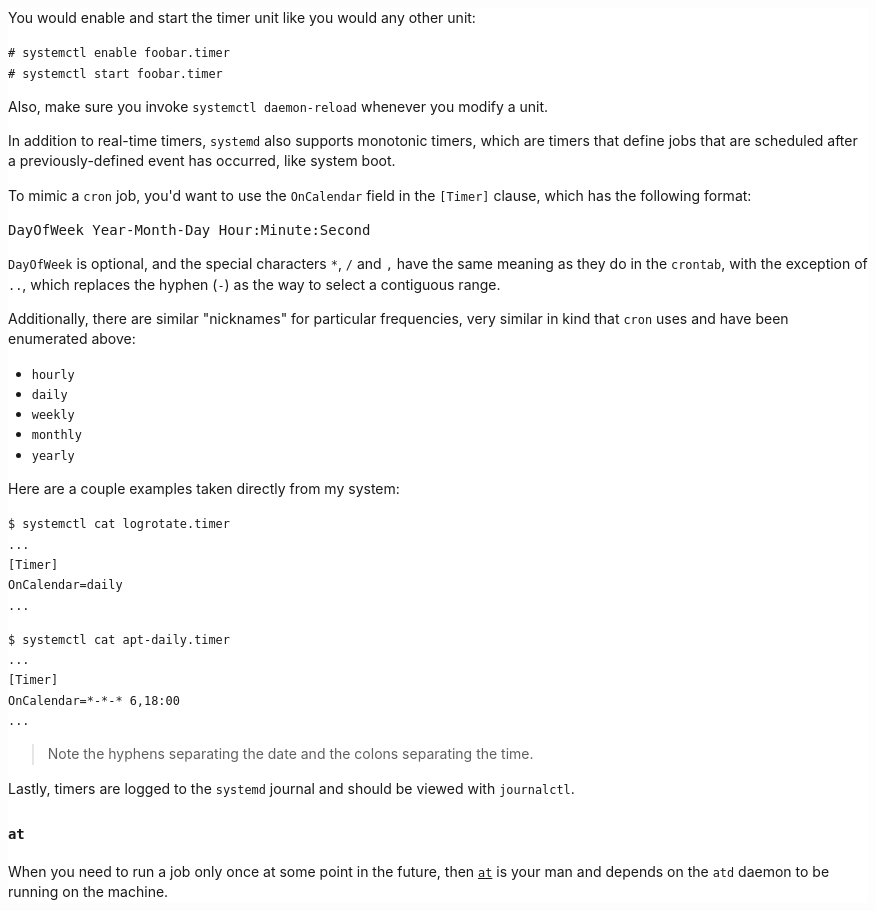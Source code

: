 You would enable and start the timer unit like you would any other unit:

```
# systemctl enable foobar.timer
# systemctl start foobar.timer
```

Also, make sure you invoke `systemctl daemon-reload` whenever you modify a unit.

In addition to real-time timers, `systemd` also supports monotonic timers, which are timers that define jobs that are scheduled after a previously-defined event has occurred, like system boot.

To mimic a `cron` job, you'd want to use the `OnCalendar` field in the `[Timer]` clause, which has the following format:

<pre class="math">
DayOfWeek Year-Month-Day Hour:Minute:Second
</pre>

`DayOfWeek` is optional, and the special characters `*`, `/` and `,` have the same meaning as they do in the `crontab`, with the exception of `..`, which replaces the hyphen (`-`) as the way to select a contiguous range.

Additionally, there are similar "nicknames" for particular frequencies, very similar in kind that `cron` uses and have been enumerated above:

- `hourly`
- `daily`
- `weekly`
- `monthly`
- `yearly`

Here are a couple examples taken directly from my system:

```
$ systemctl cat logrotate.timer
...
[Timer]
OnCalendar=daily
...
```

```
$ systemctl cat apt-daily.timer
...
[Timer]
OnCalendar=*-*-* 6,18:00
...
```

> Note the hyphens separating the date and the colons separating the time.

Lastly, timers are logged to the `systemd` journal and should be viewed with `journalctl`.

### `at`

When you need to run a job only once at some point in the future, then [`at`] is your man and depends on the `atd` daemon to be running on the machine.


[LPIC-1]: https://www.lpi.org/our-certifications/lpic-1-overview
[Topic 107: Administrative Tasks]: https://learning.lpi.org/en/learning-materials/102-500/107/
[LPIC-1 Exam 102]: https://www.lpi.org/our-certifications/exam-102-objectives
[`useradd`]: https://man7.org/linux/man-pages/man8/useradd.8.html
[`adduser`]: https://linux.die.net/man/8/adduser
[`passwd`]: https://man7.org/linux/man-pages/man1/passwd.1.html
[`/etc/login.defs`]: https://man7.org/linux/man-pages/man5/login.defs.5.html
[`/etc/default/useradd`]: https://man7.org/linux/man-pages/man5/login.defs.5.html#CROSS_REFERENCES
[`usermod`]: https://man7.org/linux/man-pages/man8/usermod.8.html
[`userdel`]: https://man7.org/linux/man-pages/man8/userdel.8.html
[`chage`]: https://man7.org/linux/man-pages/man1/chage.1.html
[`groupadd`]: https://man7.org/linux/man-pages/man8/groupadd.8.html
[`groupmod`]: https://man7.org/linux/man-pages/man8/groupmod.8.html
[`groupdel`]: https://man7.org/linux/man-pages/man8/groupdel.8.html
[`gpasswd`]: https://man7.org/linux/man-pages/man1/gpasswd.1.html
[`newgrp`]: https://man7.org/linux/man-pages/man1/newgrp.1.html
[`/etc/passwd`]: https://man7.org/linux/man-pages/man5/passwd.5.html
[`gecos` field]: https://en.wikipedia.org/wiki/Gecos_field
[`chfn`]: https://man7.org/linux/man-pages/man1/chfn.1.html
[`/etc/group`]: https://man7.org/linux/man-pages/man5/group.5.html
[`/etc/shadow`]: https://man7.org/linux/man-pages/man5/shadow.5.html
[`/etc/gshadow`]: https://man7.org/linux/man-pages/man5/gshadow.5.html
[`crypt(3)`]: https://www.man7.org/linux/man-pages/man3/crypt.3.html
[`grep`]: https://man7.org/linux/man-pages/man1/grep.1.html
[`ag`]: https://github.com/ggreer/the_silver_searcher
[`getent`]: https://man7.org/linux/man-pages/man1/getent.1.html
[Name Service Switch]: https://en.wikipedia.org/wiki/Name_Service_Switch
[`/etc/nsswitch.conf`]: https://man7.org/linux/man-pages/man5/nsswitch.conf.5.html
[`cron`]: https://man7.org/linux/man-pages/man8/cron.8.html
[`crontab(5)`]: https://man7.org/linux/man-pages/man5/crontab.5.html
[`crontab(1)`]: https://man7.org/linux/man-pages/man1/crontab.1.html
[`nano`]: https://nano-editor.org/
[`crontab guru`]: https://crontab.guru/
[extensions]: https://man7.org/linux/man-pages/man5/crontab.5.html#EXTENSIONS
[`crontab(5)` man page]: https://man7.org/linux/man-pages/man5/crontab.5.html#EXTENSIONS
[`anacron`]: https://man7.org/linux/man-pages/man8/anacron.8.html
[`at`]: https://linux.die.net/man/1/at
[`date`]: https://man7.org/linux/man-pages/man1/date.1.html
[`systemd-run`]: https://man7.org/linux/man-pages/man1/systemd-run.1.html
[prime meridian]: https://en.wikipedia.org/wiki/Prime_meridian
[Coordinated Universal Time]: https://en.wikipedia.org/wiki/Coordinated_Universal_Time
[`timedatectl`]: https://man7.org/linux/man-pages/man1/timedatectl.1.html
[POSIX TZ format]: https://www.gnu.org/software/libc/manual/html_node/TZ-Variable.html
[Eastern Time Zone]: https://en.wikipedia.org/wiki/Eastern_Time_Zone
[`tzselect`]: https://man7.org/linux/man-pages/man8/tzselect.8.html
[`localtime`]: https://man7.org/linux/man-pages/man5/localtime.5.html
[`ln`]: https://man7.org/linux/man-pages/man1/ln.1.html
[`UTF-8`]: https://en.wikipedia.org/wiki/UTF-8
[`ASCII`]: https://en.wikipedia.org/wiki/ASCII
[just about everybody had their own]: https://www.joelonsoftware.com/2003/10/08/the-absolute-minimum-every-software-developer-absolutely-positively-must-know-about-unicode-and-character-sets-no-excuses/
[Uncle Jack]: https://www.youtube.com/watch?v=LfSfzRJOlTg
[`ISO-639`]: https://www.iso.org/iso-639-language-codes.html
[`ISO-3166`]: https://www.iso.org/iso-3166-country-codes.html
[`localectl`]: https://man7.org/linux/man-pages/man1/localectl.1.html
[`locale`]: https://man7.org/linux/man-pages/man1/locale.1.html
[`iconv`]: https://man7.org/linux/man-pages/man1/iconv.1.html
